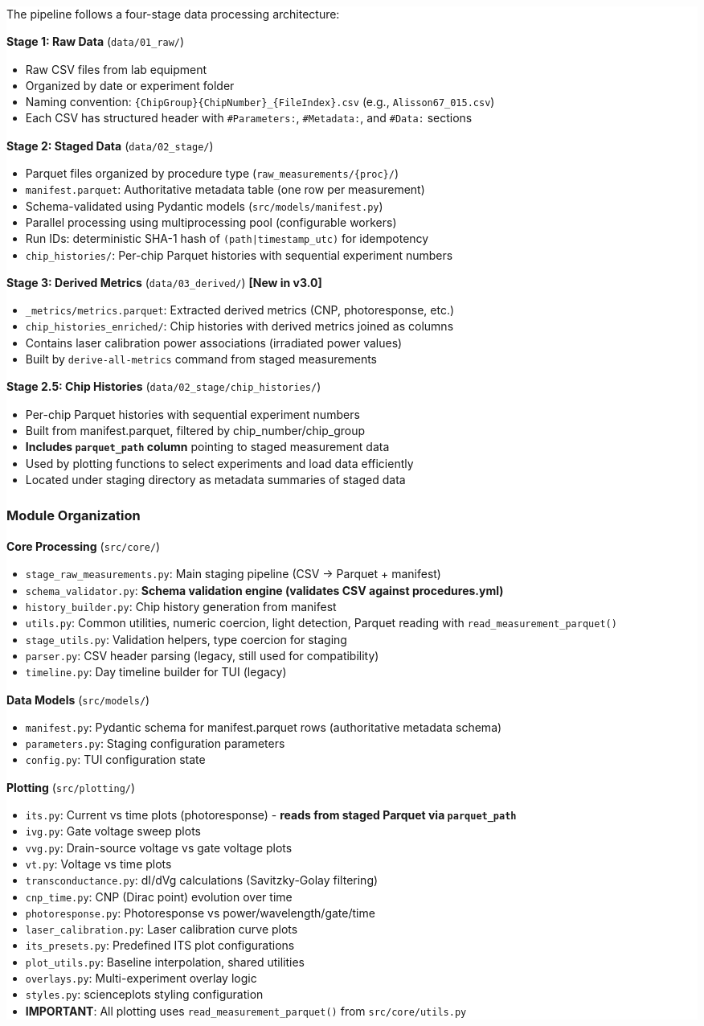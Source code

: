 The pipeline follows a four-stage data processing architecture:

**Stage 1: Raw Data** (`data/01_raw/`)
- Raw CSV files from lab equipment
- Organized by date or experiment folder
- Naming convention: `{ChipGroup}{ChipNumber}_{FileIndex}.csv` (e.g., `Alisson67_015.csv`)
- Each CSV has structured header with `#Parameters:`, `#Metadata:`, and `#Data:` sections

**Stage 2: Staged Data** (`data/02_stage/`)
- Parquet files organized by procedure type (`raw_measurements/{proc}/`)
- `manifest.parquet`: Authoritative metadata table (one row per measurement)
- Schema-validated using Pydantic models (`src/models/manifest.py`)
- Parallel processing using multiprocessing pool (configurable workers)
- Run IDs: deterministic SHA-1 hash of `(path|timestamp_utc)` for idempotency
- `chip_histories/`: Per-chip Parquet histories with sequential experiment numbers

**Stage 3: Derived Metrics** (`data/03_derived/`) **[New in v3.0]**
- `_metrics/metrics.parquet`: Extracted derived metrics (CNP, photoresponse, etc.)
- `chip_histories_enriched/`: Chip histories with derived metrics joined as columns
- Contains laser calibration power associations (irradiated power values)
- Built by `derive-all-metrics` command from staged measurements

**Stage 2.5: Chip Histories** (`data/02_stage/chip_histories/`)
- Per-chip Parquet histories with sequential experiment numbers
- Built from manifest.parquet, filtered by chip_number/chip_group
- **Includes `parquet_path` column** pointing to staged measurement data
- Used by plotting functions to select experiments and load data efficiently
- Located under staging directory as metadata summaries of staged data

### Module Organization

**Core Processing** (`src/core/`)
- `stage_raw_measurements.py`: Main staging pipeline (CSV → Parquet + manifest)
- `schema_validator.py`: **Schema validation engine (validates CSV against procedures.yml)**
- `history_builder.py`: Chip history generation from manifest
- `utils.py`: Common utilities, numeric coercion, light detection, Parquet reading with `read_measurement_parquet()`
- `stage_utils.py`: Validation helpers, type coercion for staging
- `parser.py`: CSV header parsing (legacy, still used for compatibility)
- `timeline.py`: Day timeline builder for TUI (legacy)

**Data Models** (`src/models/`)
- `manifest.py`: Pydantic schema for manifest.parquet rows (authoritative metadata schema)
- `parameters.py`: Staging configuration parameters
- `config.py`: TUI configuration state

**Plotting** (`src/plotting/`)
- `its.py`: Current vs time plots (photoresponse) - **reads from staged Parquet via `parquet_path`**
- `ivg.py`: Gate voltage sweep plots
- `vvg.py`: Drain-source voltage vs gate voltage plots
- `vt.py`: Voltage vs time plots
- `transconductance.py`: dI/dVg calculations (Savitzky-Golay filtering)
- `cnp_time.py`: CNP (Dirac point) evolution over time
- `photoresponse.py`: Photoresponse vs power/wavelength/gate/time
- `laser_calibration.py`: Laser calibration curve plots
- `its_presets.py`: Predefined ITS plot configurations
- `plot_utils.py`: Baseline interpolation, shared utilities
- `overlays.py`: Multi-experiment overlay logic
- `styles.py`: scienceplots styling configuration
- **IMPORTANT**: All plotting uses `read_measurement_parquet()` from `src/core/utils.py`
